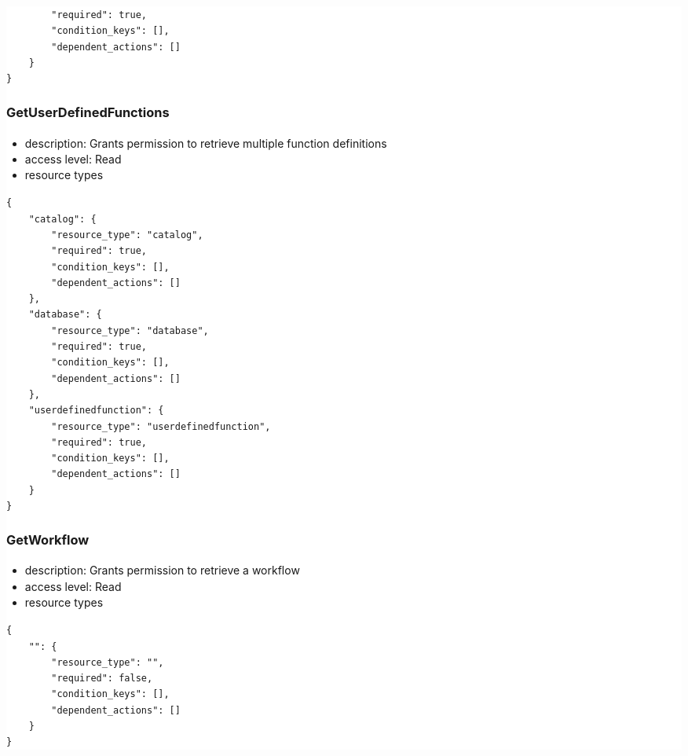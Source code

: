 ```
        "required": true,
        "condition_keys": [],
        "dependent_actions": []
    }
}
```

### GetUserDefinedFunctions

- description: Grants permission to retrieve multiple function definitions
- access level: Read
- resource types

```
{
    "catalog": {
        "resource_type": "catalog",
        "required": true,
        "condition_keys": [],
        "dependent_actions": []
    },
    "database": {
        "resource_type": "database",
        "required": true,
        "condition_keys": [],
        "dependent_actions": []
    },
    "userdefinedfunction": {
        "resource_type": "userdefinedfunction",
        "required": true,
        "condition_keys": [],
        "dependent_actions": []
    }
}
```

### GetWorkflow

- description: Grants permission to retrieve a workflow
- access level: Read
- resource types

```
{
    "": {
        "resource_type": "",
        "required": false,
        "condition_keys": [],
        "dependent_actions": []
    }
}
```
